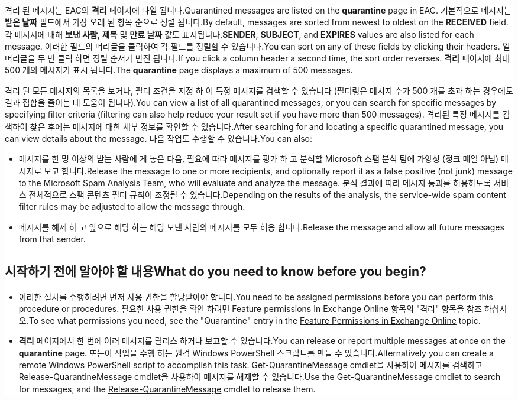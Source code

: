<span data-ttu-id="0f02f-108">격리 된 메시지는 EAC의 **격리** 페이지에 나열 됩니다.</span><span class="sxs-lookup"><span data-stu-id="0f02f-108">Quarantined messages are listed on the **quarantine** page in EAC.</span></span> <span data-ttu-id="0f02f-109">기본적으로 메시지는 **받은 날짜** 필드에서 가장 오래 된 항목 순으로 정렬 됩니다.</span><span class="sxs-lookup"><span data-stu-id="0f02f-109">By default, messages are sorted from newest to oldest on the **RECEIVED** field.</span></span> <span data-ttu-id="0f02f-110">각 메시지에 대해 **보낸 사람**, **제목** 및 **만료 날짜** 값도 표시됩니다.</span><span class="sxs-lookup"><span data-stu-id="0f02f-110">**SENDER**, **SUBJECT**, and **EXPIRES** values are also listed for each message.</span></span> <span data-ttu-id="0f02f-111">이러한 필드의 머리글을 클릭하여 각 필드를 정렬할 수 있습니다.</span><span class="sxs-lookup"><span data-stu-id="0f02f-111">You can sort on any of these fields by clicking their headers.</span></span> <span data-ttu-id="0f02f-112">열 머리글을 두 번 클릭 하면 정렬 순서가 반전 됩니다.</span><span class="sxs-lookup"><span data-stu-id="0f02f-112">If you click a column header a second time, the sort order reverses.</span></span> <span data-ttu-id="0f02f-113">**격리** 페이지에 최대 500 개의 메시지가 표시 됩니다.</span><span class="sxs-lookup"><span data-stu-id="0f02f-113">The **quarantine** page displays a maximum of 500 messages.</span></span> 
  
<span data-ttu-id="0f02f-114">격리 된 모든 메시지의 목록을 보거나, 필터 조건을 지정 하 여 특정 메시지를 검색할 수 있습니다 (필터링은 메시지 수가 500 개를 초과 하는 경우에도 결과 집합을 줄이는 데 도움이 됩니다).</span><span class="sxs-lookup"><span data-stu-id="0f02f-114">You can view a list of all quarantined messages, or you can search for specific messages by specifying filter criteria (filtering can also help reduce your result set if you have more than 500 messages).</span></span> <span data-ttu-id="0f02f-115">격리된 특정 메시지를 검색하여 찾은 후에는 메시지에 대한 세부 정보를 확인할 수 있습니다.</span><span class="sxs-lookup"><span data-stu-id="0f02f-115">After searching for and locating a specific quarantined message, you can view details about the message.</span></span> <span data-ttu-id="0f02f-116">다음 작업도 수행할 수 있습니다.</span><span class="sxs-lookup"><span data-stu-id="0f02f-116">You can also:</span></span>
  
- <span data-ttu-id="0f02f-117">메시지를 한 명 이상의 받는 사람에 게 놓은 다음, 필요에 따라 메시지를 평가 하 고 분석할 Microsoft 스팸 분석 팀에 가양성 (정크 메일 아님) 메시지로 보고 합니다.</span><span class="sxs-lookup"><span data-stu-id="0f02f-117">Release the message to one or more recipients, and optionally report it as a false positive (not junk) message to the Microsoft Spam Analysis Team, who will evaluate and analyze the message.</span></span> <span data-ttu-id="0f02f-118">분석 결과에 따라 메시지 통과를 허용하도록 서비스 전체적으로 스팸 콘텐츠 필터 규칙이 조정될 수 있습니다.</span><span class="sxs-lookup"><span data-stu-id="0f02f-118">Depending on the results of the analysis, the service-wide spam content filter rules may be adjusted to allow the message through.</span></span>
    
- <span data-ttu-id="0f02f-119">메시지를 해제 하 고 앞으로 해당 하는 해당 보낸 사람의 메시지를 모두 허용 합니다.</span><span class="sxs-lookup"><span data-stu-id="0f02f-119">Release the message and allow all future messages from that sender.</span></span>
    
## <a name="what-do-you-need-to-know-before-you-begin"></a><span data-ttu-id="0f02f-120">시작하기 전에 알아야 할 내용</span><span class="sxs-lookup"><span data-stu-id="0f02f-120">What do you need to know before you begin?</span></span>
<span data-ttu-id="0f02f-121"><a name="sectionSection0"> </a></span><span class="sxs-lookup"><span data-stu-id="0f02f-121"></span></span>

- <span data-ttu-id="0f02f-122">이러한 절차를 수행하려면 먼저 사용 권한을 할당받아야 합니다.</span><span class="sxs-lookup"><span data-stu-id="0f02f-122">You need to be assigned permissions before you can perform this procedure or procedures.</span></span> <span data-ttu-id="0f02f-123">필요한 사용 권한을 확인 하려면 [Feature permissions In Exchange Online](http://technet.microsoft.com/library/15073ce1-0917-403b-8839-02a2ebc96e16.aspx) 항목의 "격리" 항목을 참조 하십시오.</span><span class="sxs-lookup"><span data-stu-id="0f02f-123">To see what permissions you need, see the "Quarantine" entry in the [Feature Permissions in Exchange Online](http://technet.microsoft.com/library/15073ce1-0917-403b-8839-02a2ebc96e16.aspx) topic.</span></span> 
    
- <span data-ttu-id="0f02f-124">**격리** 페이지에서 한 번에 여러 메시지를 릴리스 하거나 보고할 수 있습니다.</span><span class="sxs-lookup"><span data-stu-id="0f02f-124">You can release or report multiple messages at once on the **quarantine** page.</span></span> <span data-ttu-id="0f02f-125">또는이 작업을 수행 하는 원격 Windows PowerShell 스크립트를 만들 수 있습니다.</span><span class="sxs-lookup"><span data-stu-id="0f02f-125">Alternatively you can create a remote Windows PowerShell script to accomplish this task.</span></span> <span data-ttu-id="0f02f-126">[Get-QuarantineMessage](http://technet.microsoft.com/library/88026da1-8dbc-49e7-80e8-112a32773c34.aspx) cmdlet을 사용하여 메시지를 검색하고 [Release-QuarantineMessage](http://technet.microsoft.com/library/4a3aa05c-238f-46f2-b8dd-b0e3c38eab3e.aspx) cmdlet을 사용하여 메시지를 해제할 수 있습니다.</span><span class="sxs-lookup"><span data-stu-id="0f02f-126">Use the [Get-QuarantineMessage](http://technet.microsoft.com/library/88026da1-8dbc-49e7-80e8-112a32773c34.aspx) cmdlet to search for messages, and the [Release-QuarantineMessage](http://technet.microsoft.com/library/4a3aa05c-238f-46f2-b8dd-b0e3c38eab3e.aspx) cmdlet to release them.</span></span> 
    